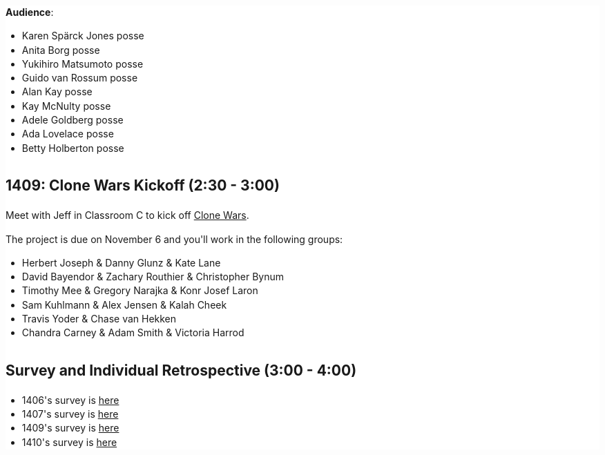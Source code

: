 **Audience**:

* Karen Spärck Jones posse
* Anita Borg posse
* Yukihiro Matsumoto posse
* Guido van Rossum posse
* Alan Kay posse
* Kay McNulty posse
* Adele Goldberg posse
* Ada Lovelace posse
* Betty Holberton posse

## 1409: Clone Wars Kickoff (2:30 - 3:00)

Meet with Jeff in Classroom C to kick off [Clone Wars](http://tutorials.jumpstartlab.com/projects/clone_wars.html).

The project is due on November 6 and you'll work in the following groups:

* Herbert Joseph & Danny Glunz & Kate Lane
* David Bayendor & Zachary Routhier & Christopher Bynum
* Timothy Mee & Gregory Narajka & Konr Josef Laron
* Sam Kuhlmann & Alex Jensen & Kalah Cheek
* Travis Yoder & Chase van Hekken
* Chandra Carney & Adam Smith & Victoria Harrod

## Survey and Individual Retrospective (3:00 - 4:00)

* 1406's survey is [here](https://docs.google.com/a/casimircreative.com/forms/d/1mZsbijIoBCqa40ESqu--ywx_KqZXIgR6Du3QtGM1fck/viewform)
* 1407's survey is [here](https://docs.google.com/a/casimircreative.com/forms/d/1ZcDFrsiF9QNpVPZuW_nCgIEcBA5k5QVsuxbDVuh24lg/viewform)
* 1409's survey is [here](https://docs.google.com/a/casimircreative.com/forms/d/1ZYNyJpP38X7W1mMHpT_uy8UHnWZ-d1j6Dcsl2MLGc2o/viewform)
* 1410's survey is [here](https://docs.google.com/a/casimircreative.com/forms/d/1O9OpPCZJfWnbygTs8AkMWAs02FSrwnSBRAXLVs2JmOA/viewform)
